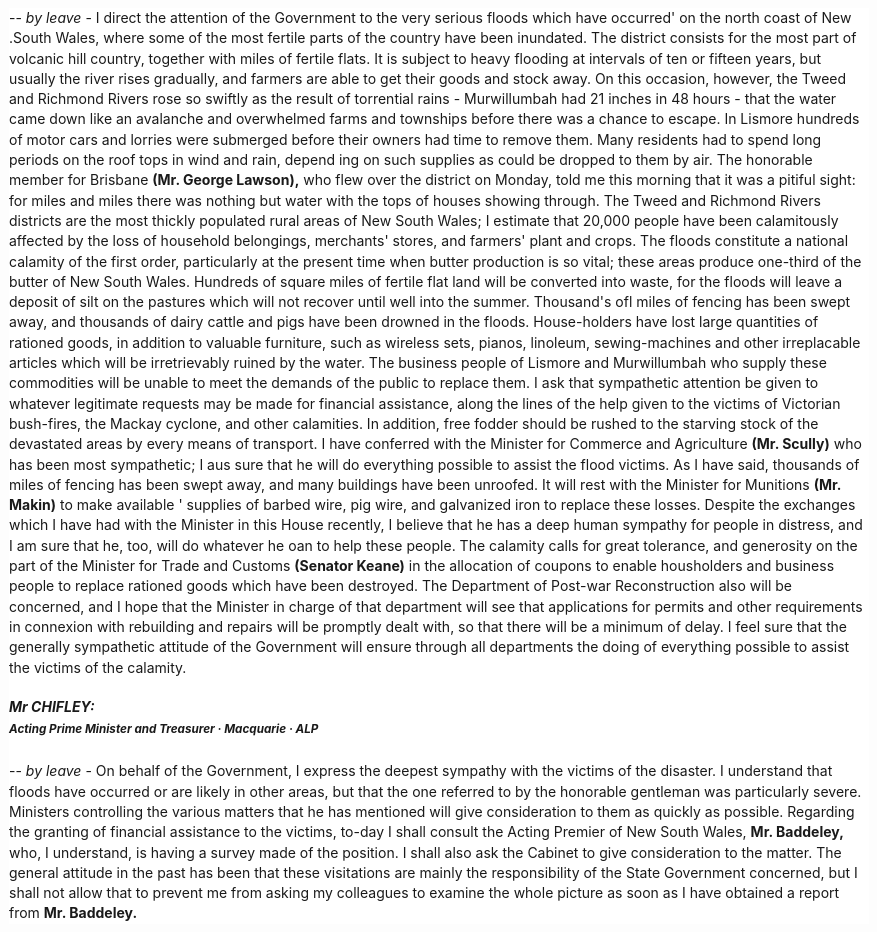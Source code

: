 --  *by leave*  - I direct the attention of the Government to the very serious floods which have occurred' on the north coast of New .South Wales, where some of the most fertile parts of the country have been inundated. The district consists for the most part of volcanic hill country, together with miles of fertile flats. It is subject to heavy flooding at intervals of ten or fifteen years, but usually the river rises gradually, and farmers are able to get their goods and stock away. On this occasion, however, the Tweed and Richmond Rivers rose so swiftly as the result of torrential rains - Murwillumbah had 21 inches in 48 hours - that the water came down like an avalanche and overwhelmed farms and townships before there was a chance to escape. In Lismore hundreds of motor cars and lorries were submerged before their owners had time to remove them. Many residents had to spend long periods on the roof tops in wind and rain, depend ing on such supplies as could be dropped to them by air. The honorable member for Brisbane  **(Mr. George Lawson),**  who flew over the district on Monday, told me this morning that it was a pitiful sight: for miles and miles there was nothing but water with the tops of houses showing through. The Tweed and Richmond Rivers districts are the most thickly populated rural areas of New South Wales; I estimate that 20,000 people have been calamitously affected by the loss of household belongings, merchants' stores, and farmers' plant and crops. The floods constitute a national calamity of the first order, particularly at the present time when butter production is so vital; these areas produce one-third of the butter of New South Wales. Hundreds of square miles of fertile flat land will be converted into waste, for the floods will leave a deposit of silt on the pastures which will not recover until well into the summer. Thousand's ofl miles of fencing has been swept away, and thousands of dairy cattle and pigs have been drowned in the floods. House-holders have lost large quantities of rationed goods, in addition to valuable furniture, such as wireless sets, pianos, linoleum, sewing-machines and other irreplacable articles which will be irretrievably ruined by the water. The business people of Lismore and Murwillumbah who supply these commodities will be unable to meet the demands of the public to replace them. I ask that sympathetic attention be given to whatever legitimate requests may be made for financial assistance, along the lines of the help given to the victims of Victorian bush-fires, the Mackay cyclone, and other calamities. In addition, free fodder should be rushed to the starving stock of the devastated areas by every means of transport. I have conferred with the Minister for Commerce and Agriculture  **(Mr. Scully)**  who has been most sympathetic; I aus sure that he will do everything possible to assist the flood victims. As I have said, thousands of miles of fencing has been swept away, and many buildings have been unroofed. It will rest with the Minister for Munitions  **(Mr. Makin)**  to make available ' supplies of barbed wire, pig wire, and galvanized iron to  replace these losses. Despite the exchanges which I have had with the Minister in this House recently, I believe that he has a deep human sympathy for people in distress, and I am sure that he, too, will do whatever he oan to help these people. The calamity calls for great tolerance, and generosity on the part of the Minister for Trade and Customs  **(Senator Keane)**  in the allocation of coupons to enable housholders  and business people to replace rationed goods which have been destroyed. The Department of Post-war Reconstruction also will be concerned, and I hope that the Minister in charge of that department will see that applications for permits and other requirements in connexion with rebuilding and repairs will be promptly dealt with, so that there will be a minimum of delay. I feel sure that the generally sympathetic attitude of the Government will ensure through all departments the doing of everything possible to assist the victims of the calamity. 

##### Mr CHIFLEY:<br><small class="text-muted">Acting Prime Minister and Treasurer &middot; Macquarie &middot; ALP</small>

--  *by leave*  - On behalf of the Government, I express the deepest sympathy with the victims of  the  disaster. I understand that floods have occurred or are likely in other areas, but that the one referred to by the honorable gentleman was particularly severe. Ministers controlling the various matters that he has mentioned will give consideration to them as quickly as possible. Regarding the granting of financial assistance to the victims, to-day I shall consult the Acting Premier of New South Wales,  **Mr. Baddeley,**  who, I understand, is having a survey made of the position. I shall also ask the Cabinet to give consideration to the matter. The general attitude in the past has been that these visitations are mainly the responsibility of the State Government concerned, but I shall not allow that to prevent me from asking my colleagues to examine the whole picture as soon as I have obtained a report from  **Mr. Baddeley.** 
